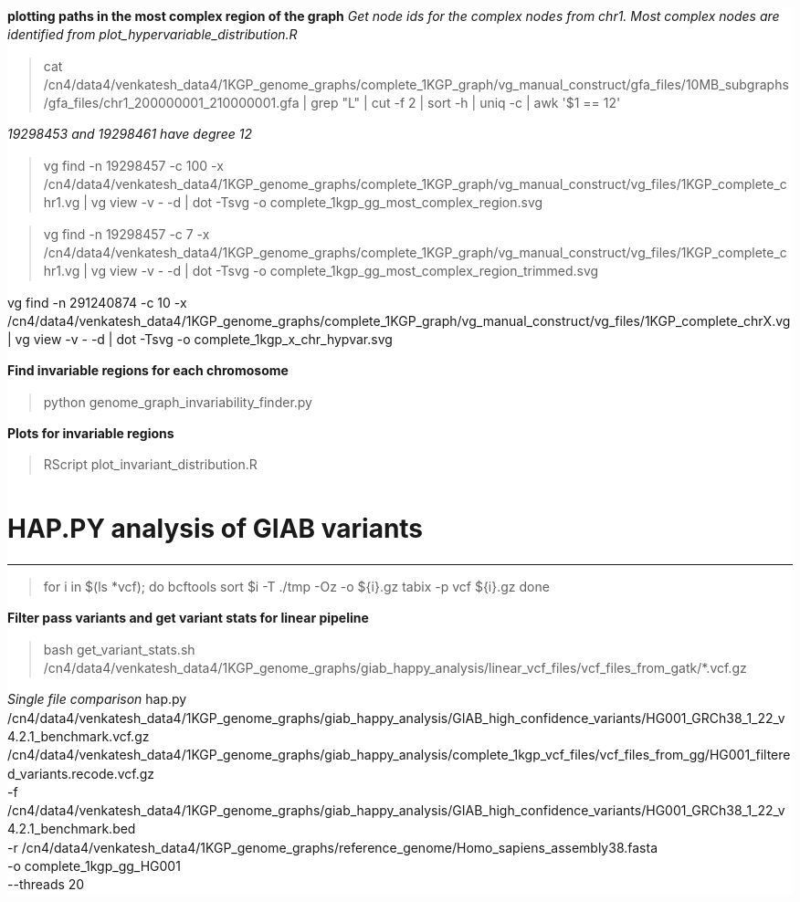 
**plotting paths in the most complex region of the graph**
*Get node ids for the complex nodes from chr1. Most complex nodes are identified from plot_hypervariable_distribution.R*
> cat /cn4/data4/venkatesh_data4/1KGP_genome_graphs/complete_1KGP_graph/vg_manual_construct/gfa_files/10MB_subgraphs/gfa_files/chr1_200000001_210000001.gfa | grep "L" | cut -f 2 | sort -h | uniq -c | awk '$1 == 12'

*19298453 and 19298461 have degree 12*

> vg find -n 19298457 -c 100 -x /cn4/data4/venkatesh_data4/1KGP_genome_graphs/complete_1KGP_graph/vg_manual_construct/vg_files/1KGP_complete_chr1.vg | vg view -v - -d | dot -Tsvg -o complete_1kgp_gg_most_complex_region.svg


> vg find -n 19298457 -c 7 -x /cn4/data4/venkatesh_data4/1KGP_genome_graphs/complete_1KGP_graph/vg_manual_construct/vg_files/1KGP_complete_chr1.vg | vg view -v - -d | dot -Tsvg -o complete_1kgp_gg_most_complex_region_trimmed.svg

vg find -n 291240874 -c 10 -x /cn4/data4/venkatesh_data4/1KGP_genome_graphs/complete_1KGP_graph/vg_manual_construct/vg_files/1KGP_complete_chrX.vg | vg view -v - -d | dot -Tsvg -o complete_1kgp_x_chr_hypvar.svg


**Find invariable regions for each chromosome**
> python genome_graph_invariability_finder.py


**Plots for invariable regions**
> RScript plot_invariant_distribution.R



# HAP.PY analysis of GIAB variants
****
> for i in $(ls *vcf);
do
bcftools sort $i -T ./tmp -Oz -o ${i}.gz
tabix -p vcf ${i}.gz
done




**Filter pass variants and get variant stats for linear pipeline**


> bash get_variant_stats.sh /cn4/data4/venkatesh_data4/1KGP_genome_graphs/giab_happy_analysis/linear_vcf_files/vcf_files_from_gatk/*.vcf.gz


*Single file comparison*
hap.py /cn4/data4/venkatesh_data4/1KGP_genome_graphs/giab_happy_analysis/GIAB_high_confidence_variants/HG001_GRCh38_1_22_v4.2.1_benchmark.vcf.gz /cn4/data4/venkatesh_data4/1KGP_genome_graphs/giab_happy_analysis/complete_1kgp_vcf_files/vcf_files_from_gg/HG001_filtered_variants.recode.vcf.gz \
-f /cn4/data4/venkatesh_data4/1KGP_genome_graphs/giab_happy_analysis/GIAB_high_confidence_variants/HG001_GRCh38_1_22_v4.2.1_benchmark.bed \
-r /cn4/data4/venkatesh_data4/1KGP_genome_graphs/reference_genome/Homo_sapiens_assembly38.fasta \
-o complete_1kgp_gg_HG001 \
--threads 20
